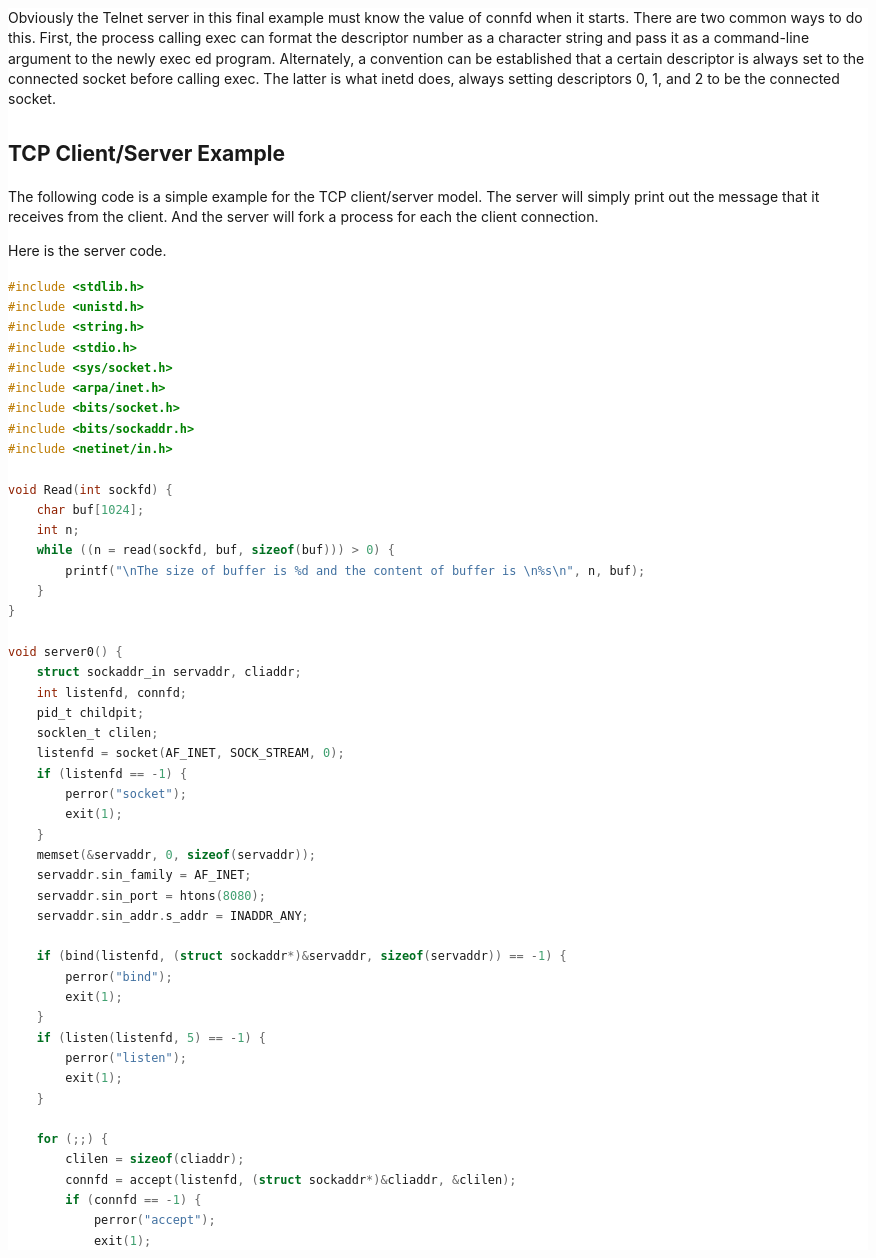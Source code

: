 Obviously the Telnet server in this final example must know the value of connfd when it starts. There are two common ways to do this. First, the process calling exec can format the descriptor number as a character string and pass it as a command-line argument to the newly exec ed program. Alternately, a convention can be established that a certain descriptor is always set to the connected socket before calling exec. The latter is what inetd does, always setting descriptors 0, 1, and 2 to be the connected socket.

## TCP Client/Server Example

The following code is a simple example for the TCP client/server model. The server will simply print out the message that it receives from the client. And the server will fork a process for each the client connection.

Here is the server code.

```c
#include <stdlib.h>
#include <unistd.h>
#include <string.h>
#include <stdio.h>
#include <sys/socket.h>
#include <arpa/inet.h>
#include <bits/socket.h>
#include <bits/sockaddr.h>
#include <netinet/in.h>

void Read(int sockfd) {
    char buf[1024];
    int n;
    while ((n = read(sockfd, buf, sizeof(buf))) > 0) {
        printf("\nThe size of buffer is %d and the content of buffer is \n%s\n", n, buf);
    }
}

void server0() {
    struct sockaddr_in servaddr, cliaddr;
    int listenfd, connfd;
    pid_t childpit;
    socklen_t clilen;
    listenfd = socket(AF_INET, SOCK_STREAM, 0);
    if (listenfd == -1) {
        perror("socket");
        exit(1);
    }
    memset(&servaddr, 0, sizeof(servaddr));
    servaddr.sin_family = AF_INET;
    servaddr.sin_port = htons(8080);
    servaddr.sin_addr.s_addr = INADDR_ANY;

    if (bind(listenfd, (struct sockaddr*)&servaddr, sizeof(servaddr)) == -1) {
        perror("bind");
        exit(1);
    }
    if (listen(listenfd, 5) == -1) {
        perror("listen");
        exit(1);
    }

    for (;;) {
        clilen = sizeof(cliaddr);
        connfd = accept(listenfd, (struct sockaddr*)&cliaddr, &clilen);
        if (connfd == -1) {
            perror("accept");
            exit(1);
```